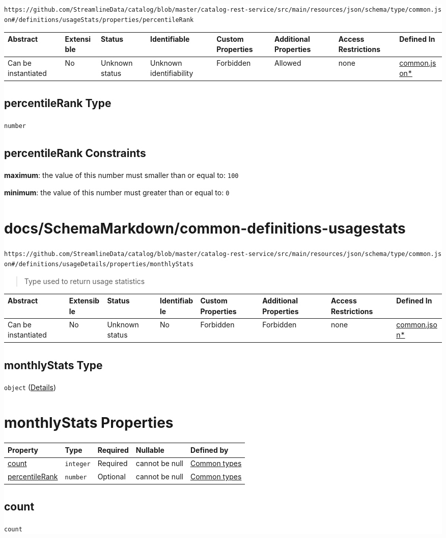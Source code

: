 ```txt
https://github.com/StreamlineData/catalog/blob/master/catalog-rest-service/src/main/resources/json/schema/type/common.json#/definitions/usageStats/properties/percentileRank
```



| Abstract            | Extensible | Status         | Identifiable            | Custom Properties | Additional Properties | Access Restrictions | Defined In                                                        |
| :------------------ | :--------- | :------------- | :---------------------- | :---------------- | :-------------------- | :------------------ | :---------------------------------------------------------------- |
| Can be instantiated | No         | Unknown status | Unknown identifiability | Forbidden         | Allowed               | none                | [common.json*](https://github.com/StreamlineData/catalog/blob/master/catalog-rest-service/src/main/resources/json/schema/type/common.json "open original schema") |

## percentileRank Type

`number`

## percentileRank Constraints

**maximum**: the value of this number must smaller than or equal to: `100`

**minimum**: the value of this number must greater than or equal to: `0`
# docs/SchemaMarkdown/common-definitions-usagestats

```txt
https://github.com/StreamlineData/catalog/blob/master/catalog-rest-service/src/main/resources/json/schema/type/common.json#/definitions/usageDetails/properties/monthlyStats
```



> Type used to return usage statistics

| Abstract            | Extensible | Status         | Identifiable | Custom Properties | Additional Properties | Access Restrictions | Defined In                                                        |
| :------------------ | :--------- | :------------- | :----------- | :---------------- | :-------------------- | :------------------ | :---------------------------------------------------------------- |
| Can be instantiated | No         | Unknown status | No           | Forbidden         | Forbidden             | none                | [common.json*](https://github.com/StreamlineData/catalog/blob/master/catalog-rest-service/src/main/resources/json/schema/type/common.json "open original schema") |

## monthlyStats Type

`object` ([Details](#common-definitions-usagestats))

# monthlyStats Properties

| Property                          | Type      | Required | Nullable       | Defined by                                                                                                                                                                                                                                                |
| :-------------------------------- | :-------- | :------- | :------------- | :-------------------------------------------------------------------------------------------------------------------------------------------------------------------------------------------------------------------------------------------------------- |
| [count](#count)                   | `integer` | Required | cannot be null | [Common types](#common-definitions-usagestats-properties-count "https://github.com/StreamlineData/catalog/blob/master/catalog-rest-service/src/main/resources/json/schema/type/common.json#/definitions/usageStats/properties/count")                   |
| [percentileRank](#percentilerank) | `number`  | Optional | cannot be null | [Common types](#common-definitions-usagestats-properties-percentilerank "https://github.com/StreamlineData/catalog/blob/master/catalog-rest-service/src/main/resources/json/schema/type/common.json#/definitions/usageStats/properties/percentileRank") |

## count



`count`
